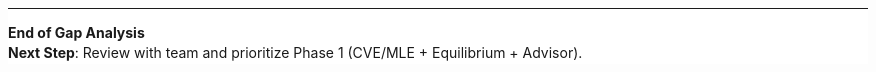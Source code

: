 [1]: https://pmc.ncbi.nlm.nih.gov/articles/PMC12026894/ "SpeedyTrack microsecond SPT"
[2]: https://pubmed.ncbi.nlm.nih.gov/40691147/ "Long axial range 3D SPT"
[3]: https://pubmed.ncbi.nlm.nih.gov/39605363/ "GEM nanoparticles"
[4]: https://www.biorxiv.org/content/10.1101/2025.01.09.632077v2.full.pdf "DDM mucus microrheology"
[5]: https://pubmed.ncbi.nlm.nih.gov/38914653/ "iSCORS chromatin dynamics"
[6]: https://pubmed.ncbi.nlm.nih.gov/40996071/ "RICS review 2025"
[7]: https://pubmed.ncbi.nlm.nih.gov/40631243/ "AFM frequency-dependent microrheology"
[8]: https://www.nature.com/articles/s41565-024-01830-y "TimSOM optical tweezer"
[9]: https://www.biorxiv.org/content/10.1101/2025.04.07.647540.full.pdf "Rheo-FLUCS active rheology"
[10]: https://pubmed.ncbi.nlm.nih.gov/20866658/ "Berglund CVE/MLE"
[11]: https://pubmed.ncbi.nlm.nih.gov/38724858/ "Optimal temporal resolution 2024"
[12]: https://pmc.ncbi.nlm.nih.gov/articles/PMC6050756/ "Variational EM for SPT"
[13]: https://www.biorxiv.org/content/10.1101/2025.02.04.636521v1 "SPTnet transformer"
[14]: https://pmc.ncbi.nlm.nih.gov/articles/PMC12283970/ "AnDi Challenge benchmarks"
[15]: https://pubs.rsc.org/en/content/articlehtml/2025/sm/d4sm01390e "Two-point microrheology review"
[16]: https://pmc.ncbi.nlm.nih.gov/articles/PMC10783629/ "u-track3D"

---

**End of Gap Analysis**  
**Next Step**: Review with team and prioritize Phase 1 (CVE/MLE + Equilibrium + Advisor).
